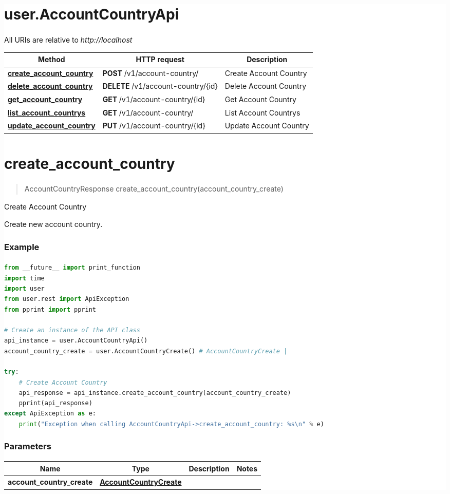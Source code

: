 # user.AccountCountryApi

All URIs are relative to *http://localhost*

Method | HTTP request | Description
------------- | ------------- | -------------
[**create_account_country**](AccountCountryApi.md#create_account_country) | **POST** /v1/account-country/ | Create Account Country
[**delete_account_country**](AccountCountryApi.md#delete_account_country) | **DELETE** /v1/account-country/{id} | Delete Account Country
[**get_account_country**](AccountCountryApi.md#get_account_country) | **GET** /v1/account-country/{id} | Get Account Country
[**list_account_countrys**](AccountCountryApi.md#list_account_countrys) | **GET** /v1/account-country/ | List Account Countrys
[**update_account_country**](AccountCountryApi.md#update_account_country) | **PUT** /v1/account-country/{id} | Update Account Country


# **create_account_country**
> AccountCountryResponse create_account_country(account_country_create)

Create Account Country

Create new account country.

### Example

```python
from __future__ import print_function
import time
import user
from user.rest import ApiException
from pprint import pprint

# Create an instance of the API class
api_instance = user.AccountCountryApi()
account_country_create = user.AccountCountryCreate() # AccountCountryCreate | 

try:
    # Create Account Country
    api_response = api_instance.create_account_country(account_country_create)
    pprint(api_response)
except ApiException as e:
    print("Exception when calling AccountCountryApi->create_account_country: %s\n" % e)
```

### Parameters

Name | Type | Description  | Notes
------------- | ------------- | ------------- | -------------
 **account_country_create** | [**AccountCountryCreate**](AccountCountryCreate.md)|  | 
